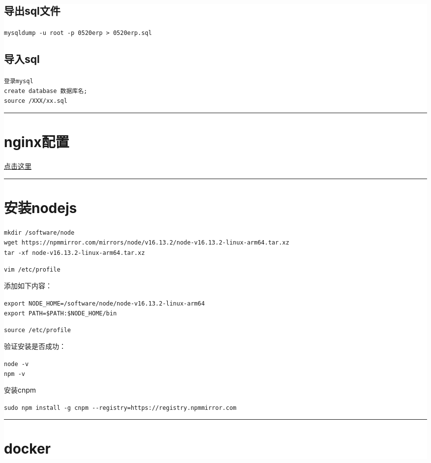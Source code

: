 ```
```

## 导出sql文件
```
mysqldump -u root -p 0520erp > 0520erp.sql
```

## 导入sql
```
登录mysql
create database 数据库名;
source /XXX/xx.sql
```

---
# nginx配置
[点击这里](nginx.md)

---

# 安装nodejs
```
mkdir /software/node
wget https://npmmirror.com/mirrors/node/v16.13.2/node-v16.13.2-linux-arm64.tar.xz
tar -xf node-v16.13.2-linux-arm64.tar.xz
```
```
vim /etc/profile
```
添加如下内容：
```
export NODE_HOME=/software/node/node-v16.13.2-linux-arm64
export PATH=$PATH:$NODE_HOME/bin
```
```
source /etc/profile
```
验证安装是否成功：
```
node -v
npm -v
```
安装cnpm
```
sudo npm install -g cnpm --registry=https://registry.npmmirror.com
```
---
# docker
